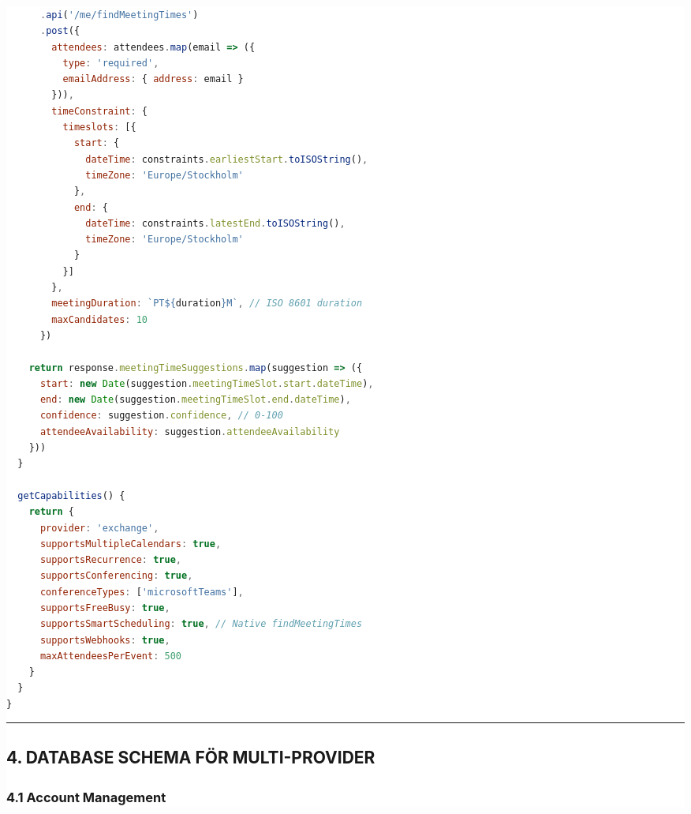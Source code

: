```javascript
      .api('/me/findMeetingTimes')
      .post({
        attendees: attendees.map(email => ({
          type: 'required',
          emailAddress: { address: email }
        })),
        timeConstraint: {
          timeslots: [{
            start: {
              dateTime: constraints.earliestStart.toISOString(),
              timeZone: 'Europe/Stockholm'
            },
            end: {
              dateTime: constraints.latestEnd.toISOString(),
              timeZone: 'Europe/Stockholm'
            }
          }]
        },
        meetingDuration: `PT${duration}M`, // ISO 8601 duration
        maxCandidates: 10
      })

    return response.meetingTimeSuggestions.map(suggestion => ({
      start: new Date(suggestion.meetingTimeSlot.start.dateTime),
      end: new Date(suggestion.meetingTimeSlot.end.dateTime),
      confidence: suggestion.confidence, // 0-100
      attendeeAvailability: suggestion.attendeeAvailability
    }))
  }

  getCapabilities() {
    return {
      provider: 'exchange',
      supportsMultipleCalendars: true,
      supportsRecurrence: true,
      supportsConferencing: true,
      conferenceTypes: ['microsoftTeams'],
      supportsFreeBusy: true,
      supportsSmartScheduling: true, // Native findMeetingTimes
      supportsWebhooks: true,
      maxAttendeesPerEvent: 500
    }
  }
}
```

---

## 4. DATABASE SCHEMA FÖR MULTI-PROVIDER

### 4.1 Account Management

